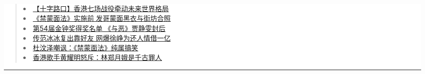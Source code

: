 > <li><a href="http://www.epochtimes.com/gb/19/10/4/n11566523.htm">【十字路口】香港七场战役牵动未来世界格局</a></li>
> <li><a href="http://www.epochtimes.com/gb/19/10/4/n11568579.htm">《禁蒙面法》实施前 发哥蒙面黑衣与街坊合照</a></li>
> <li><a href="http://www.epochtimes.com/gb/19/10/5/n11569838.htm">第54届金钟奖得奖名单 《与恶》贾静雯封后</a></li>
> <li><a href="http://www.epochtimes.com/gb/19/10/4/n11569024.htm">传范冰冰复出靠好友 网爆徐峥为还人情借一亿</a></li>
> <li><a href="http://www.epochtimes.com/gb/19/10/4/n11568774.htm">杜汶泽嘲讽：《禁蒙面法》纯属搞笑</a></li>
> <li><a href="http://www.epochtimes.com/gb/19/10/5/n11570726.htm">香港歌手黄耀明怒斥：林郑月娥是千古罪人</a></li>
<hr>

